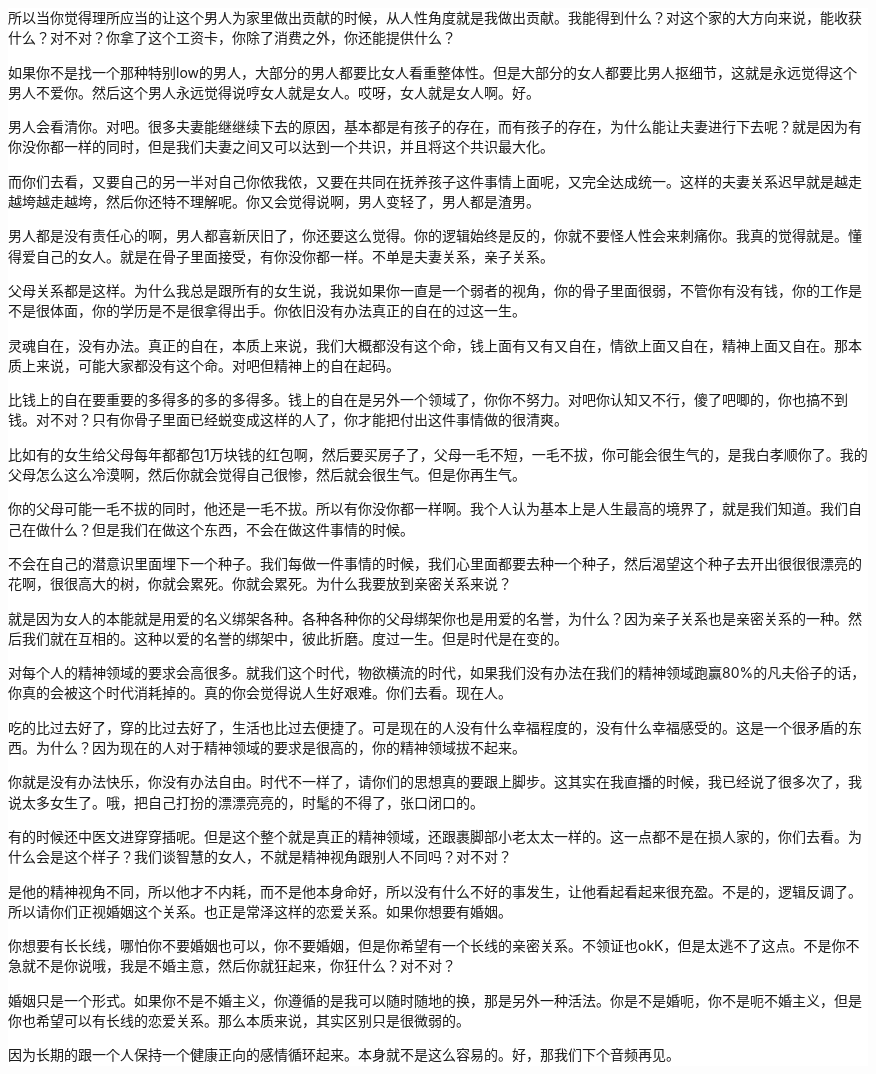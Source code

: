 所以当你觉得理所应当的让这个男人为家里做出贡献的时候，从人性角度就是我做出贡献。我能得到什么？对这个家的大方向来说，能收获什么？对不对？你拿了这个工资卡，你除了消费之外，你还能提供什么？

如果你不是找一个那种特别low的男人，大部分的男人都要比女人看重整体性。但是大部分的女人都要比男人抠细节，这就是永远觉得这个男人不爱你。然后这个男人永远觉得说哼女人就是女人。哎呀，女人就是女人啊。好。

男人会看清你。对吧。很多夫妻能继继续下去的原因，基本都是有孩子的存在，而有孩子的存在，为什么能让夫妻进行下去呢？就是因为有你没你都一样的同时，但是我们夫妻之间又可以达到一个共识，并且将这个共识最大化。

而你们去看，又要自己的另一半对自己你侬我侬，又要在共同在抚养孩子这件事情上面呢，又完全达成统一。这样的夫妻关系迟早就是越走越垮越走越垮，然后你还特不理解呢。你又会觉得说啊，男人变轻了，男人都是渣男。

男人都是没有责任心的啊，男人都喜新厌旧了，你还要这么觉得。你的逻辑始终是反的，你就不要怪人性会来刺痛你。我真的觉得就是。懂得爱自己的女人。就是在骨子里面接受，有你没你都一样。不单是夫妻关系，亲子关系。

父母关系都是这样。为什么我总是跟所有的女生说，我说如果你一直是一个弱者的视角，你的骨子里面很弱，不管你有没有钱，你的工作是不是很体面，你的学历是不是很拿得出手。你依旧没有办法真正的自在的过这一生。

灵魂自在，没有办法。真正的自在，本质上来说，我们大概都没有这个命，钱上面有又有又自在，情欲上面又自在，精神上面又自在。那本质上来说，可能大家都没有这个命。对吧但精神上的自在起码。

比钱上的自在要重要的多得多的多的多得多。钱上的自在是另外一个领域了，你你不努力。对吧你认知又不行，傻了吧唧的，你也搞不到钱。对不对？只有你骨子里面已经蜕变成这样的人了，你才能把付出这件事情做的很清爽。

比如有的女生给父母每年都都包1万块钱的红包啊，然后要买房子了，父母一毛不短，一毛不拔，你可能会很生气的，是我白孝顺你了。我的父母怎么这么冷漠啊，然后你就会觉得自己很惨，然后就会很生气。但是你再生气。

你的父母可能一毛不拔的同时，他还是一毛不拔。所以有你没你都一样啊。我个人认为基本上是人生最高的境界了，就是我们知道。我们自己在做什么？但是我们在做这个东西，不会在做这件事情的时候。

不会在自己的潜意识里面埋下一个种子。我们每做一件事情的时候，我们心里面都要去种一个种子，然后渴望这个种子去开出很很很漂亮的花啊，很很高大的树，你就会累死。你就会累死。为什么我要放到亲密关系来说？

就是因为女人的本能就是用爱的名义绑架各种。各种各种你的父母绑架你也是用爱的名誉，为什么？因为亲子关系也是亲密关系的一种。然后我们就在互相的。这种以爱的名誉的绑架中，彼此折磨。度过一生。但是时代是在变的。

对每个人的精神领域的要求会高很多。就我们这个时代，物欲横流的时代，如果我们没有办法在我们的精神领域跑赢80%的凡夫俗子的话，你真的会被这个时代消耗掉的。真的你会觉得说人生好艰难。你们去看。现在人。

吃的比过去好了，穿的比过去好了，生活也比过去便捷了。可是现在的人没有什么幸福程度的，没有什么幸福感受的。这是一个很矛盾的东西。为什么？因为现在的人对于精神领域的要求是很高的，你的精神领域拔不起来。

你就是没有办法快乐，你没有办法自由。时代不一样了，请你们的思想真的要跟上脚步。这其实在我直播的时候，我已经说了很多次了，我说太多女生了。哦，把自己打扮的漂漂亮亮的，时髦的不得了，张口闭口的。

有的时候还中医文进穿穿插呢。但是这个整个就是真正的精神领域，还跟裹脚部小老太太一样的。这一点都不是在损人家的，你们去看。为什么会是这个样子？我们谈智慧的女人，不就是精神视角跟别人不同吗？对不对？

是他的精神视角不同，所以他才不内耗，而不是他本身命好，所以没有什么不好的事发生，让他看起看起来很充盈。不是的，逻辑反调了。所以请你们正视婚姻这个关系。也正是常泽这样的恋爱关系。如果你想要有婚姻。

你想要有长长线，哪怕你不要婚姻也可以，你不要婚姻，但是你希望有一个长线的亲密关系。不领证也okK，但是太逃不了这点。不是你不急就不是你说哦，我是不婚主意，然后你就狂起来，你狂什么？对不对？

婚姻只是一个形式。如果你不是不婚主义，你遵循的是我可以随时随地的换，那是另外一种活法。你是不是婚呃，你不是呃不婚主义，但是你也希望可以有长线的恋爱关系。那么本质来说，其实区别只是很微弱的。

因为长期的跟一个人保持一个健康正向的感情循环起来。本身就不是这么容易的。好，那我们下个音频再见。